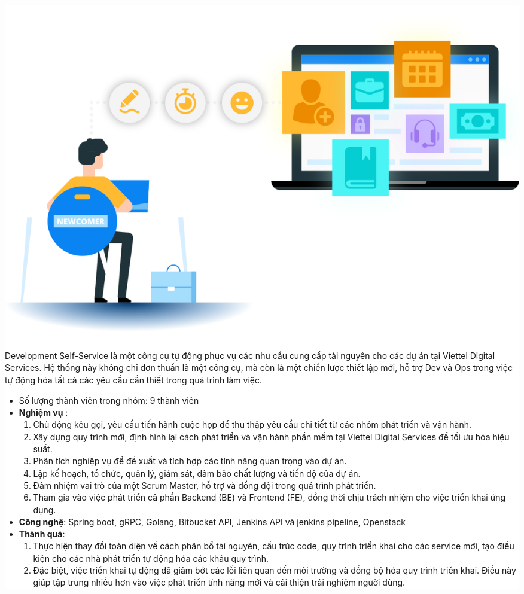 ![img](images/thanhlv/development-self-service.svg)

Development Self-Service là một công cụ tự động phục vụ các nhu cầu cung cấp tài nguyên cho các dự án tại Viettel Digital Services. Hệ thống này không chỉ đơn thuần là một công cụ, mà còn là một chiến lược thiết lập mới, hỗ trợ Dev và Ops trong việc tự động hóa tất cả các yêu cầu cần thiết trong quá trình làm việc.
- Số lượng thành viên trong nhóm: 9 thành viên
- **Nghiệm vụ** :
  1. Chủ động kêu gọi, yêu cầu tiến hành cuộc họp để thu thập yêu cầu chi tiết từ các nhóm phát triển và vận hành.
  2. Xây dựng quy trình mới, định hình lại cách phát triển và vận hành phần mềm tại [Viettel Digital Services](https://viettelmoney.vn/gioi-thieu) để tối ưu hóa hiệu suất.
  3. Phân tích nghiệp vụ để đề xuất và tích hợp các tính năng quan trọng vào dự án.
  4. Lập kế hoạch, tổ chức, quản lý, giám sát, đảm bảo chất lượng và tiến độ của dự án.
  5. Đảm nhiệm vai trò của một Scrum Master, hỗ trợ và đồng đội trong quá trình phát triển.
  6. Tham gia vào việc phát triển cả phần Backend (BE) và Frontend (FE), đồng thời chịu trách nhiệm cho việc triển khai ứng dụng.
- **Công nghệ**: [Spring boot](https://spring.io/projects/spring-boot), [gRPC](https://grpc.io/), [Golang](https://go.dev/), Bitbucket API, Jenkins API và jenkins pipeline, [Openstack](https://www.openstack.org/)
- **Thành quả**:
  1. Thực hiện thay đổi toàn diện về cách phân bổ tài nguyên, cấu trúc code, quy trình triển khai cho các service mới, tạo điều kiện cho các nhà phát triển tự động hóa các khâu quy trình.
  2. Đặc biệt, việc triển khai tự động đã giảm bớt các lỗi liên quan đến môi trường và đồng bộ hóa quy trình triển khai. Điều này giúp tập trung nhiều hơn vào việc phát triển tính năng mới và cải thiện trải nghiệm người dùng.
